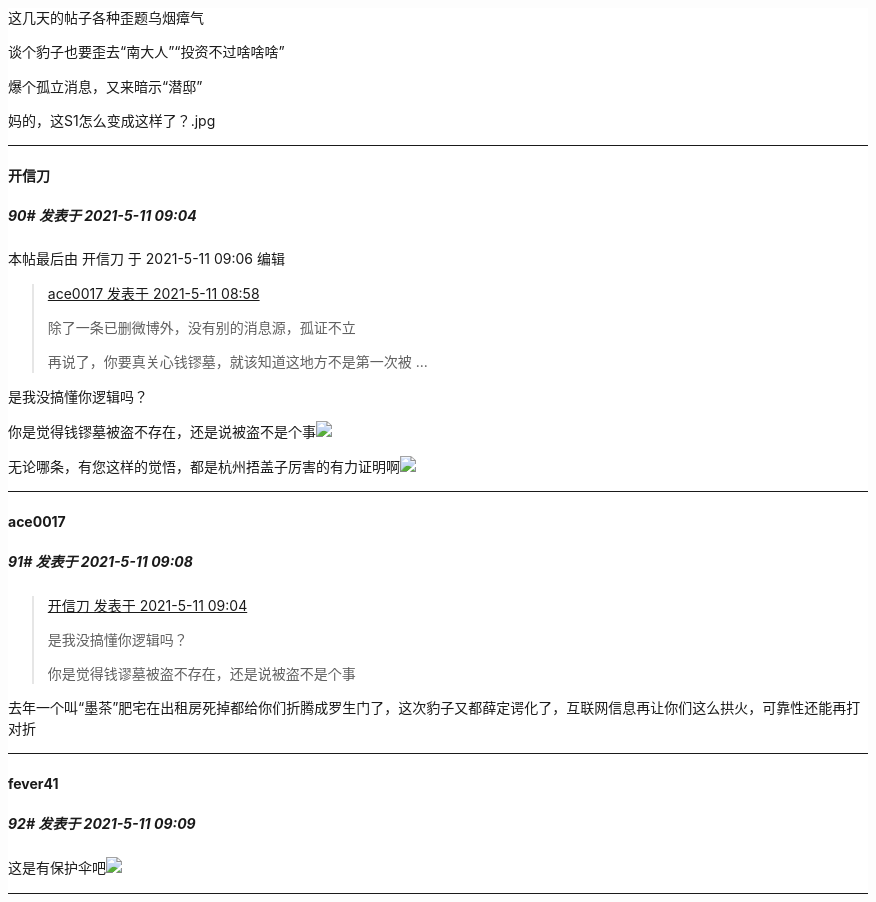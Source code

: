 这几天的帖子各种歪题乌烟瘴气


谈个豹子也要歪去“南大人”“投资不过啥啥啥”


爆个孤立消息，又来暗示“潜邸”


妈的，这S1怎么变成这样了？.jpg


*****

####  开信刀  
##### 90#       发表于 2021-5-11 09:04


 本帖最后由 开信刀 于 2021-5-11 09:06 编辑 
<blockquote><a href="httphttps://bbs.saraba1st.com/2b/forum.php?mod=redirect&amp;goto=findpost&amp;pid=51207296&amp;ptid=2003331" target="_blank">ace0017 发表于 2021-5-11 08:58</a>

除了一条已删微博外，没有别的消息源，孤证不立


再说了，你要真关心钱镠墓，就该知道这地方不是第一次被 ...</blockquote>
是我没搞懂你逻辑吗？

你是觉得钱镠墓被盗不存在，还是说被盗不是个事<img src="https://static.saraba1st.com/image/smiley/face2017/054.png" referrerpolicy="no-referrer">


无论哪条，有您这样的觉悟，都是杭州捂盖子厉害的有力证明啊<img src="https://static.saraba1st.com/image/smiley/face2017/054.png" referrerpolicy="no-referrer">




*****

####  ace0017  
##### 91#       发表于 2021-5-11 09:08


<blockquote><a href="httphttps://bbs.saraba1st.com/2b/forum.php?mod=redirect&amp;goto=findpost&amp;pid=51207361&amp;ptid=2003331" target="_blank">开信刀 发表于 2021-5-11 09:04</a>

是我没搞懂你逻辑吗？

你是觉得钱谬墓被盗不存在，还是说被盗不是个事</blockquote>
去年一个叫“墨茶”肥宅在出租房死掉都给你们折腾成罗生门了，这次豹子又都薛定谔化了，互联网信息再让你们这么拱火，可靠性还能再打对折


*****

####  fever41  
##### 92#       发表于 2021-5-11 09:09


这是有保护伞吧<img src="https://static.saraba1st.com/image/smiley/face2017/049.png" referrerpolicy="no-referrer">


*****
